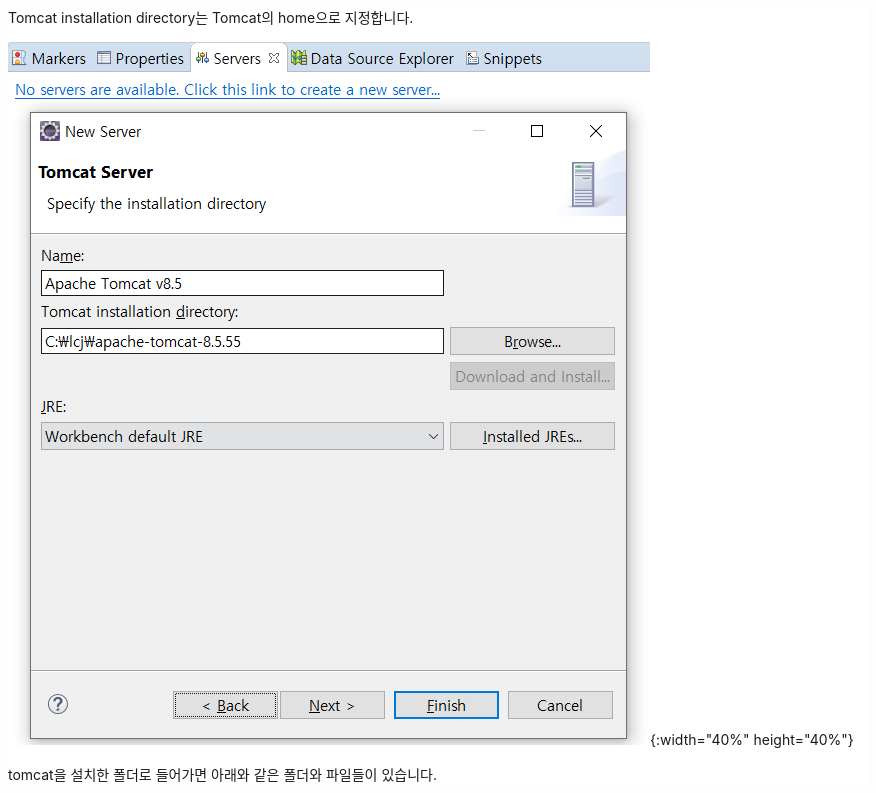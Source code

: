 Tomcat installation directory는 Tomcat의 home으로 지정합니다. 

![02_makeServer2](/static/assets/img/blog/web/01MakeSimpleServlet/02_makeServer2.png){:width="40%" height="40%"}

tomcat을 설치한 폴더로 들어가면 아래와 같은 폴더와 파일들이 있습니다.
